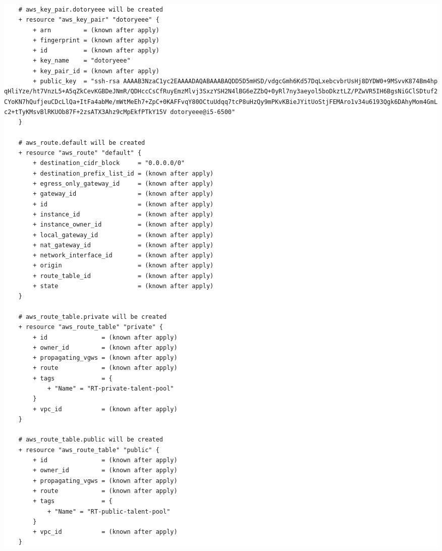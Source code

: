         # aws_key_pair.dotoryeee will be created
        + resource "aws_key_pair" "dotoryeee" {
            + arn         = (known after apply)
            + fingerprint = (known after apply)
            + id          = (known after apply)
            + key_name    = "dotoryeee"
            + key_pair_id = (known after apply)
            + public_key  = "ssh-rsa AAAAB3NzaC1yc2EAAAADAQABAAABAQDD5D5mHSD/vdgcGmh6Kd57DqLxebcvbrUsHj8DYDW0+9MSvvK874Bm4hpqHliYze/ht7VnzL5+A5qZkCevKGBDeJNmR/QDHccCsCfRuyEmzMlvj3SxzYSH2N4lBG6eZZbQ+0yRl7ny3aeyol5boDkztLZ/PZwVR5IH6BgsNiGClSDtuf2CYoKN7hQufjeuCDcLlQa+ItFa4abMe/mWtMeEh7+ZpC+0KAFFvqY80OCtuUdqq7tcP8uHzQy9mPKvKBieJYitUoStjFEMAro1v34u6193Qgk6DAhyMom4GmLc2+tTyKMsvBlRKUOb87F+2zsATX3Ahz9cMpEkfPTkY15V dotoryeee@i5-6500"
        }

        # aws_route.default will be created
        + resource "aws_route" "default" {
            + destination_cidr_block     = "0.0.0.0/0"
            + destination_prefix_list_id = (known after apply)
            + egress_only_gateway_id     = (known after apply)
            + gateway_id                 = (known after apply)
            + id                         = (known after apply)
            + instance_id                = (known after apply)
            + instance_owner_id          = (known after apply)
            + local_gateway_id           = (known after apply)
            + nat_gateway_id             = (known after apply)
            + network_interface_id       = (known after apply)
            + origin                     = (known after apply)
            + route_table_id             = (known after apply)
            + state                      = (known after apply)
        }

        # aws_route_table.private will be created
        + resource "aws_route_table" "private" {
            + id               = (known after apply)
            + owner_id         = (known after apply)
            + propagating_vgws = (known after apply)
            + route            = (known after apply)
            + tags             = {
                + "Name" = "RT-private-talent-pool"
            }
            + vpc_id           = (known after apply)
        }

        # aws_route_table.public will be created
        + resource "aws_route_table" "public" {
            + id               = (known after apply)
            + owner_id         = (known after apply)
            + propagating_vgws = (known after apply)
            + route            = (known after apply)
            + tags             = {
                + "Name" = "RT-public-talent-pool"
            }
            + vpc_id           = (known after apply)
        }
